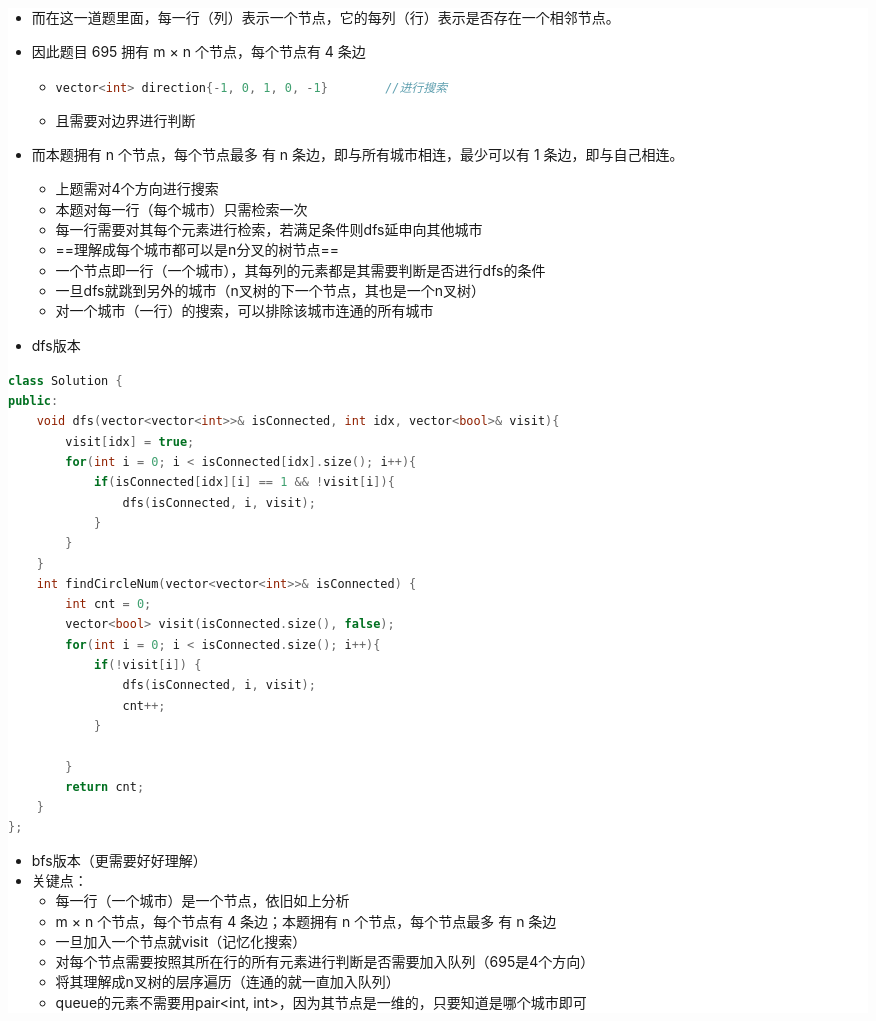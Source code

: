   - 而在这一道题里面，每一行（列）表示一个节点，它的每列（行）表示是否存在一个相邻节点。

  - 因此题目 695 拥有 m × n 个节点，每个节点有 4 条边

    - ```c++
      vector<int> direction{-1, 0, 1, 0, -1}		//进行搜索
      ```

    - 且需要对边界进行判断

  - 而本题拥有 n 个节点，每个节点最多 有 n 条边，即与所有城市相连，最少可以有 1 条边，即与自己相连。

    - 上题需对4个方向进行搜索
    - 本题对每一行（每个城市）只需检索一次
    - 每一行需要对其每个元素进行检索，若满足条件则dfs延申向其他城市
    - ==理解成每个城市都可以是n分叉的树节点==
    - 一个节点即一行（一个城市），其每列的元素都是其需要判断是否进行dfs的条件
    - 一旦dfs就跳到另外的城市（n叉树的下一个节点，其也是一个n叉树）
    - 对一个城市（一行）的搜索，可以排除该城市连通的所有城市

- dfs版本

```c++
class Solution {
public:
    void dfs(vector<vector<int>>& isConnected, int idx, vector<bool>& visit){
        visit[idx] = true;
        for(int i = 0; i < isConnected[idx].size(); i++){
            if(isConnected[idx][i] == 1 && !visit[i]){
                dfs(isConnected, i, visit);
            }
        }
    }
    int findCircleNum(vector<vector<int>>& isConnected) {
        int cnt = 0;
        vector<bool> visit(isConnected.size(), false);
        for(int i = 0; i < isConnected.size(); i++){
            if(!visit[i]) {
                dfs(isConnected, i, visit);
                cnt++;
            }
            
        }
        return cnt;
    }
};
```



- bfs版本（更需要好好理解）
- 关键点：
  - 每一行（一个城市）是一个节点，依旧如上分析
  - m × n 个节点，每个节点有 4 条边；本题拥有 n 个节点，每个节点最多 有 n 条边
  - 一旦加入一个节点就visit（记忆化搜索）
  - 对每个节点需要按照其所在行的所有元素进行判断是否需要加入队列（695是4个方向）
  - 将其理解成n叉树的层序遍历（连通的就一直加入队列）
  - queue的元素不需要用pair<int, int>，因为其节点是一维的，只要知道是哪个城市即可
